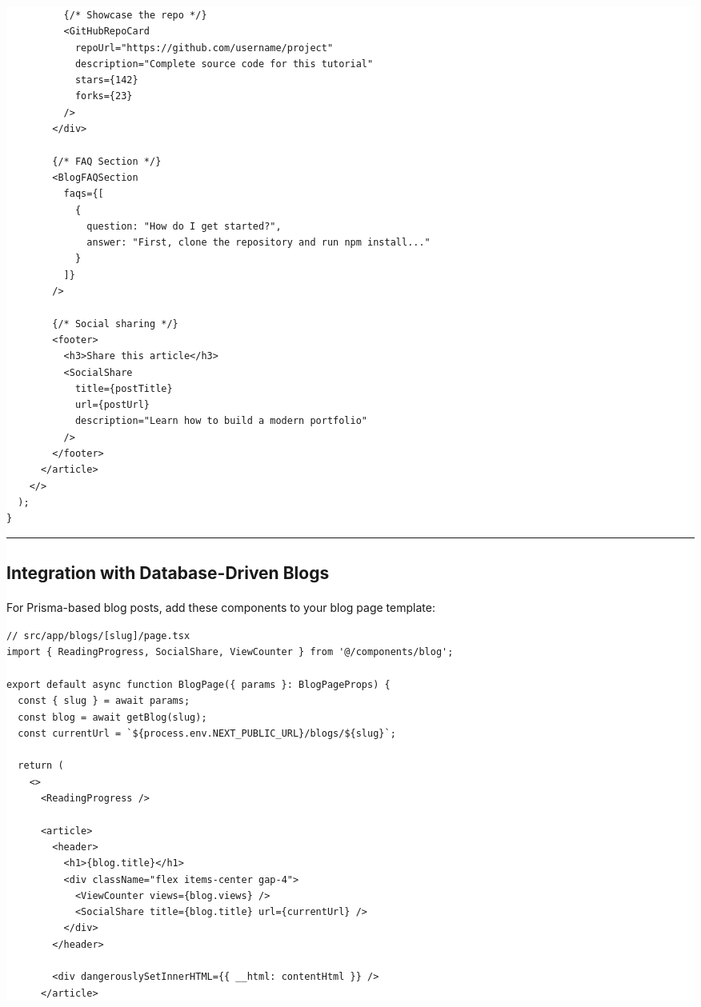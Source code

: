 ```tsx
          {/* Showcase the repo */}
          <GitHubRepoCard
            repoUrl="https://github.com/username/project"
            description="Complete source code for this tutorial"
            stars={142}
            forks={23}
          />
        </div>

        {/* FAQ Section */}
        <BlogFAQSection
          faqs={[
            {
              question: "How do I get started?",
              answer: "First, clone the repository and run npm install..."
            }
          ]}
        />

        {/* Social sharing */}
        <footer>
          <h3>Share this article</h3>
          <SocialShare
            title={postTitle}
            url={postUrl}
            description="Learn how to build a modern portfolio"
          />
        </footer>
      </article>
    </>
  );
}
```

---

## Integration with Database-Driven Blogs

For Prisma-based blog posts, add these components to your blog page template:

```tsx
// src/app/blogs/[slug]/page.tsx
import { ReadingProgress, SocialShare, ViewCounter } from '@/components/blog';

export default async function BlogPage({ params }: BlogPageProps) {
  const { slug } = await params;
  const blog = await getBlog(slug);
  const currentUrl = `${process.env.NEXT_PUBLIC_URL}/blogs/${slug}`;

  return (
    <>
      <ReadingProgress />

      <article>
        <header>
          <h1>{blog.title}</h1>
          <div className="flex items-center gap-4">
            <ViewCounter views={blog.views} />
            <SocialShare title={blog.title} url={currentUrl} />
          </div>
        </header>

        <div dangerouslySetInnerHTML={{ __html: contentHtml }} />
      </article>
```